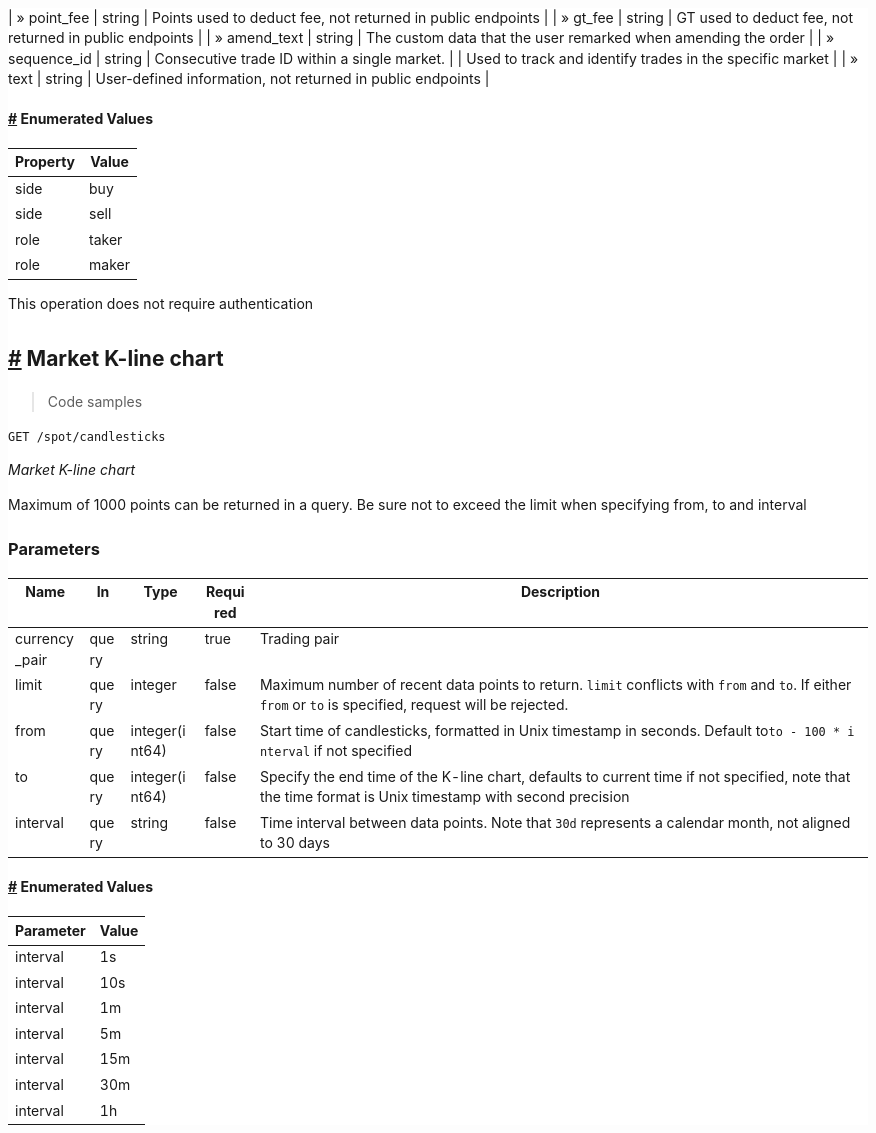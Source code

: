 | » point_fee                                              | string | Points used to deduct fee, not returned in public endpoints    |
| » gt_fee                                                 | string | GT used to deduct fee, not returned in public endpoints        |
| » amend_text                                             | string | The custom data that the user remarked when amending the order |
| » sequence_id                                            | string | Consecutive trade ID within a single market.                   |
| Used to track and identify trades in the specific market |
| » text                                                   | string | User-defined information, not returned in public endpoints     |

#### [#](#enumerated-values-13) Enumerated Values

| Property | Value |
| -------- | ----- |
| side     | buy   |
| side     | sell  |
| role     | taker |
| role     | maker |

This operation does not require authentication

## [#](#market-k-line-chart) Market K-line chart

> Code samples

`GET /spot/candlesticks`

_Market K-line chart_

Maximum of 1000 points can be returned in a query. Be sure not to exceed the
limit when specifying from, to and interval

### Parameters

| Name          | In    | Type           | Required | Description                                                                                                                                              |
| ------------- | ----- | -------------- | -------- | -------------------------------------------------------------------------------------------------------------------------------------------------------- |
| currency_pair | query | string         | true     | Trading pair                                                                                                                                             |
| limit         | query | integer        | false    | Maximum number of recent data points to return. `limit` conflicts with `from` and `to`. If either `from` or `to` is specified, request will be rejected. |
| from          | query | integer(int64) | false    | Start time of candlesticks, formatted in Unix timestamp in seconds. Default to`to - 100 * interval` if not specified                                     |
| to            | query | integer(int64) | false    | Specify the end time of the K-line chart, defaults to current time if not specified, note that the time format is Unix timestamp with second precision   |
| interval      | query | string         | false    | Time interval between data points. Note that `30d` represents a calendar month, not aligned to 30 days                                                   |

#### [#](#enumerated-values-14) Enumerated Values

| Parameter | Value |
| --------- | ----- |
| interval  | 1s    |
| interval  | 10s   |
| interval  | 1m    |
| interval  | 5m    |
| interval  | 15m   |
| interval  | 30m   |
| interval  | 1h    |